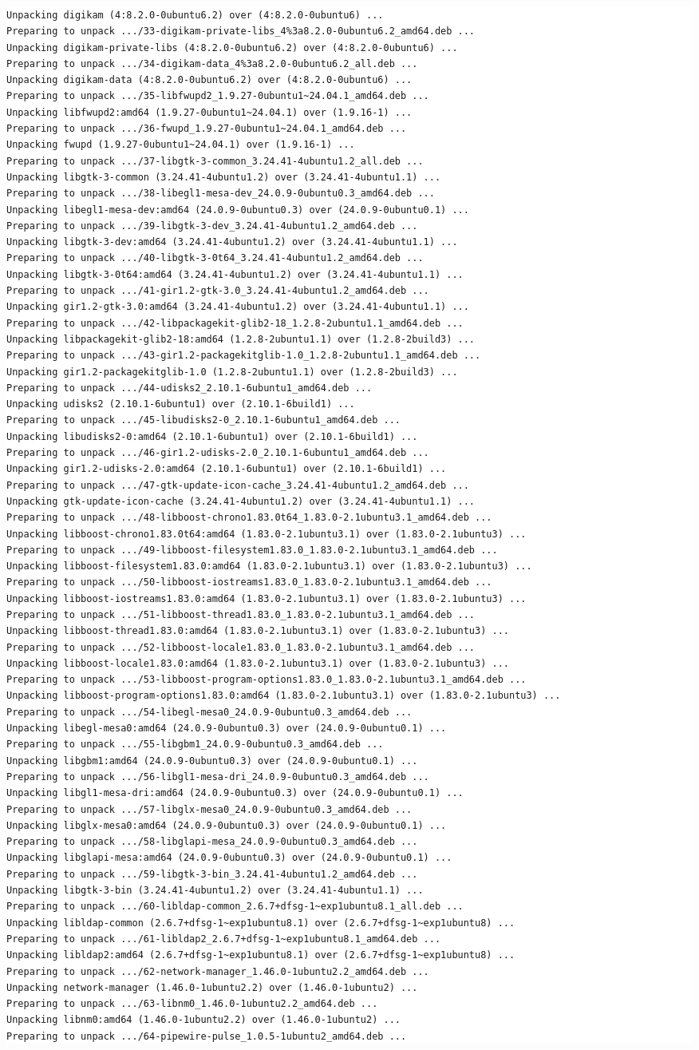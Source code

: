     Unpacking digikam (4:8.2.0-0ubuntu6.2) over (4:8.2.0-0ubuntu6) ...
    Preparing to unpack .../33-digikam-private-libs_4%3a8.2.0-0ubuntu6.2_amd64.deb ...
    Unpacking digikam-private-libs (4:8.2.0-0ubuntu6.2) over (4:8.2.0-0ubuntu6) ...
    Preparing to unpack .../34-digikam-data_4%3a8.2.0-0ubuntu6.2_all.deb ...
    Unpacking digikam-data (4:8.2.0-0ubuntu6.2) over (4:8.2.0-0ubuntu6) ...
    Preparing to unpack .../35-libfwupd2_1.9.27-0ubuntu1~24.04.1_amd64.deb ...
    Unpacking libfwupd2:amd64 (1.9.27-0ubuntu1~24.04.1) over (1.9.16-1) ...
    Preparing to unpack .../36-fwupd_1.9.27-0ubuntu1~24.04.1_amd64.deb ...
    Unpacking fwupd (1.9.27-0ubuntu1~24.04.1) over (1.9.16-1) ...
    Preparing to unpack .../37-libgtk-3-common_3.24.41-4ubuntu1.2_all.deb ...
    Unpacking libgtk-3-common (3.24.41-4ubuntu1.2) over (3.24.41-4ubuntu1.1) ...
    Preparing to unpack .../38-libegl1-mesa-dev_24.0.9-0ubuntu0.3_amd64.deb ...
    Unpacking libegl1-mesa-dev:amd64 (24.0.9-0ubuntu0.3) over (24.0.9-0ubuntu0.1) ...
    Preparing to unpack .../39-libgtk-3-dev_3.24.41-4ubuntu1.2_amd64.deb ...
    Unpacking libgtk-3-dev:amd64 (3.24.41-4ubuntu1.2) over (3.24.41-4ubuntu1.1) ...
    Preparing to unpack .../40-libgtk-3-0t64_3.24.41-4ubuntu1.2_amd64.deb ...
    Unpacking libgtk-3-0t64:amd64 (3.24.41-4ubuntu1.2) over (3.24.41-4ubuntu1.1) ...
    Preparing to unpack .../41-gir1.2-gtk-3.0_3.24.41-4ubuntu1.2_amd64.deb ...
    Unpacking gir1.2-gtk-3.0:amd64 (3.24.41-4ubuntu1.2) over (3.24.41-4ubuntu1.1) ...
    Preparing to unpack .../42-libpackagekit-glib2-18_1.2.8-2ubuntu1.1_amd64.deb ...
    Unpacking libpackagekit-glib2-18:amd64 (1.2.8-2ubuntu1.1) over (1.2.8-2build3) ...
    Preparing to unpack .../43-gir1.2-packagekitglib-1.0_1.2.8-2ubuntu1.1_amd64.deb ...
    Unpacking gir1.2-packagekitglib-1.0 (1.2.8-2ubuntu1.1) over (1.2.8-2build3) ...
    Preparing to unpack .../44-udisks2_2.10.1-6ubuntu1_amd64.deb ...
    Unpacking udisks2 (2.10.1-6ubuntu1) over (2.10.1-6build1) ...
    Preparing to unpack .../45-libudisks2-0_2.10.1-6ubuntu1_amd64.deb ...
    Unpacking libudisks2-0:amd64 (2.10.1-6ubuntu1) over (2.10.1-6build1) ...
    Preparing to unpack .../46-gir1.2-udisks-2.0_2.10.1-6ubuntu1_amd64.deb ...
    Unpacking gir1.2-udisks-2.0:amd64 (2.10.1-6ubuntu1) over (2.10.1-6build1) ...
    Preparing to unpack .../47-gtk-update-icon-cache_3.24.41-4ubuntu1.2_amd64.deb ...
    Unpacking gtk-update-icon-cache (3.24.41-4ubuntu1.2) over (3.24.41-4ubuntu1.1) ...
    Preparing to unpack .../48-libboost-chrono1.83.0t64_1.83.0-2.1ubuntu3.1_amd64.deb ...
    Unpacking libboost-chrono1.83.0t64:amd64 (1.83.0-2.1ubuntu3.1) over (1.83.0-2.1ubuntu3) ...
    Preparing to unpack .../49-libboost-filesystem1.83.0_1.83.0-2.1ubuntu3.1_amd64.deb ...
    Unpacking libboost-filesystem1.83.0:amd64 (1.83.0-2.1ubuntu3.1) over (1.83.0-2.1ubuntu3) ...
    Preparing to unpack .../50-libboost-iostreams1.83.0_1.83.0-2.1ubuntu3.1_amd64.deb ...
    Unpacking libboost-iostreams1.83.0:amd64 (1.83.0-2.1ubuntu3.1) over (1.83.0-2.1ubuntu3) ...
    Preparing to unpack .../51-libboost-thread1.83.0_1.83.0-2.1ubuntu3.1_amd64.deb ...
    Unpacking libboost-thread1.83.0:amd64 (1.83.0-2.1ubuntu3.1) over (1.83.0-2.1ubuntu3) ...
    Preparing to unpack .../52-libboost-locale1.83.0_1.83.0-2.1ubuntu3.1_amd64.deb ...
    Unpacking libboost-locale1.83.0:amd64 (1.83.0-2.1ubuntu3.1) over (1.83.0-2.1ubuntu3) ...
    Preparing to unpack .../53-libboost-program-options1.83.0_1.83.0-2.1ubuntu3.1_amd64.deb ...
    Unpacking libboost-program-options1.83.0:amd64 (1.83.0-2.1ubuntu3.1) over (1.83.0-2.1ubuntu3) ...
    Preparing to unpack .../54-libegl-mesa0_24.0.9-0ubuntu0.3_amd64.deb ...
    Unpacking libegl-mesa0:amd64 (24.0.9-0ubuntu0.3) over (24.0.9-0ubuntu0.1) ...
    Preparing to unpack .../55-libgbm1_24.0.9-0ubuntu0.3_amd64.deb ...
    Unpacking libgbm1:amd64 (24.0.9-0ubuntu0.3) over (24.0.9-0ubuntu0.1) ...
    Preparing to unpack .../56-libgl1-mesa-dri_24.0.9-0ubuntu0.3_amd64.deb ...
    Unpacking libgl1-mesa-dri:amd64 (24.0.9-0ubuntu0.3) over (24.0.9-0ubuntu0.1) ...
    Preparing to unpack .../57-libglx-mesa0_24.0.9-0ubuntu0.3_amd64.deb ...
    Unpacking libglx-mesa0:amd64 (24.0.9-0ubuntu0.3) over (24.0.9-0ubuntu0.1) ...
    Preparing to unpack .../58-libglapi-mesa_24.0.9-0ubuntu0.3_amd64.deb ...
    Unpacking libglapi-mesa:amd64 (24.0.9-0ubuntu0.3) over (24.0.9-0ubuntu0.1) ...
    Preparing to unpack .../59-libgtk-3-bin_3.24.41-4ubuntu1.2_amd64.deb ...
    Unpacking libgtk-3-bin (3.24.41-4ubuntu1.2) over (3.24.41-4ubuntu1.1) ...
    Preparing to unpack .../60-libldap-common_2.6.7+dfsg-1~exp1ubuntu8.1_all.deb ...
    Unpacking libldap-common (2.6.7+dfsg-1~exp1ubuntu8.1) over (2.6.7+dfsg-1~exp1ubuntu8) ...
    Preparing to unpack .../61-libldap2_2.6.7+dfsg-1~exp1ubuntu8.1_amd64.deb ...
    Unpacking libldap2:amd64 (2.6.7+dfsg-1~exp1ubuntu8.1) over (2.6.7+dfsg-1~exp1ubuntu8) ...
    Preparing to unpack .../62-network-manager_1.46.0-1ubuntu2.2_amd64.deb ...
    Unpacking network-manager (1.46.0-1ubuntu2.2) over (1.46.0-1ubuntu2) ...
    Preparing to unpack .../63-libnm0_1.46.0-1ubuntu2.2_amd64.deb ...
    Unpacking libnm0:amd64 (1.46.0-1ubuntu2.2) over (1.46.0-1ubuntu2) ...
    Preparing to unpack .../64-pipewire-pulse_1.0.5-1ubuntu2_amd64.deb ...